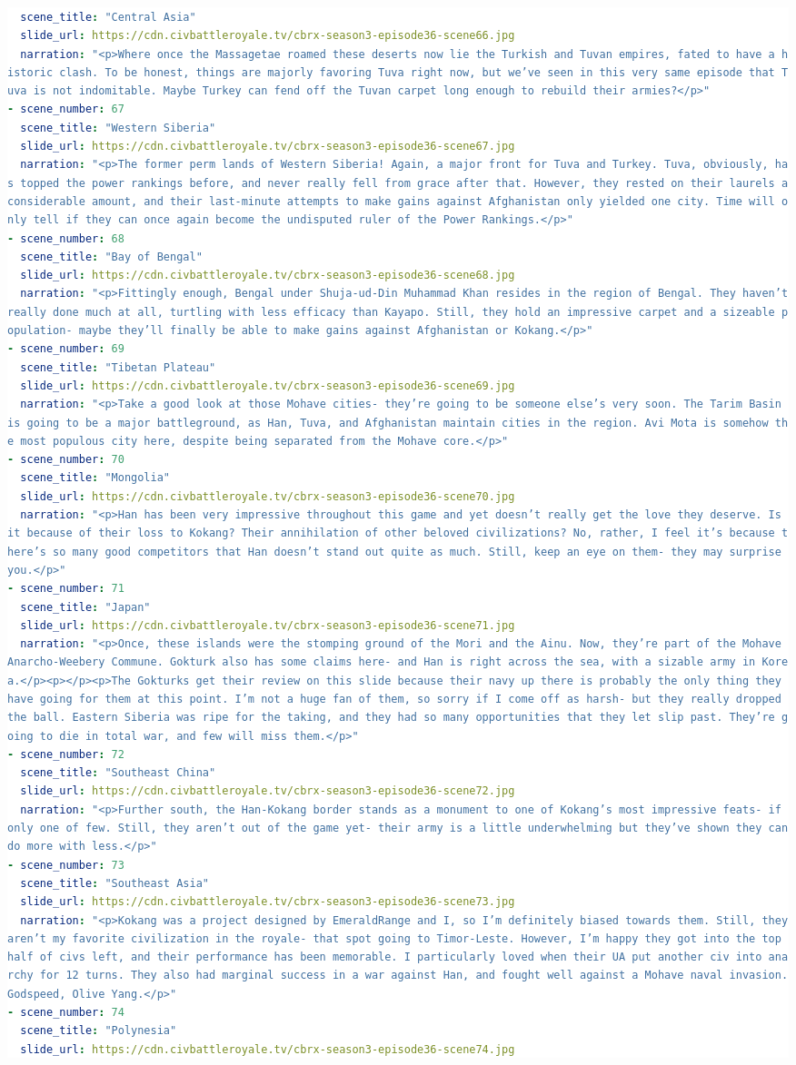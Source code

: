 ```yaml
  scene_title: "Central Asia"
  slide_url: https://cdn.civbattleroyale.tv/cbrx-season3-episode36-scene66.jpg
  narration: "<p>Where once the Massagetae roamed these deserts now lie the Turkish and Tuvan empires, fated to have a historic clash. To be honest, things are majorly favoring Tuva right now, but we’ve seen in this very same episode that Tuva is not indomitable. Maybe Turkey can fend off the Tuvan carpet long enough to rebuild their armies?</p>"
- scene_number: 67
  scene_title: "Western Siberia"
  slide_url: https://cdn.civbattleroyale.tv/cbrx-season3-episode36-scene67.jpg
  narration: "<p>The former perm lands of Western Siberia! Again, a major front for Tuva and Turkey. Tuva, obviously, has topped the power rankings before, and never really fell from grace after that. However, they rested on their laurels a considerable amount, and their last-minute attempts to make gains against Afghanistan only yielded one city. Time will only tell if they can once again become the undisputed ruler of the Power Rankings.</p>"
- scene_number: 68
  scene_title: "Bay of Bengal"
  slide_url: https://cdn.civbattleroyale.tv/cbrx-season3-episode36-scene68.jpg
  narration: "<p>Fittingly enough, Bengal under Shuja-ud-Din Muhammad Khan resides in the region of Bengal. They haven’t really done much at all, turtling with less efficacy than Kayapo. Still, they hold an impressive carpet and a sizeable population- maybe they’ll finally be able to make gains against Afghanistan or Kokang.</p>"
- scene_number: 69
  scene_title: "Tibetan Plateau"
  slide_url: https://cdn.civbattleroyale.tv/cbrx-season3-episode36-scene69.jpg
  narration: "<p>Take a good look at those Mohave cities- they’re going to be someone else’s very soon. The Tarim Basin is going to be a major battleground, as Han, Tuva, and Afghanistan maintain cities in the region. Avi Mota is somehow the most populous city here, despite being separated from the Mohave core.</p>"
- scene_number: 70
  scene_title: "Mongolia"
  slide_url: https://cdn.civbattleroyale.tv/cbrx-season3-episode36-scene70.jpg
  narration: "<p>Han has been very impressive throughout this game and yet doesn’t really get the love they deserve. Is it because of their loss to Kokang? Their annihilation of other beloved civilizations? No, rather, I feel it’s because there’s so many good competitors that Han doesn’t stand out quite as much. Still, keep an eye on them- they may surprise you.</p>"
- scene_number: 71
  scene_title: "Japan"
  slide_url: https://cdn.civbattleroyale.tv/cbrx-season3-episode36-scene71.jpg
  narration: "<p>Once, these islands were the stomping ground of the Mori and the Ainu. Now, they’re part of the Mohave Anarcho-Weebery Commune. Gokturk also has some claims here- and Han is right across the sea, with a sizable army in Korea.</p><p></p><p>The Gokturks get their review on this slide because their navy up there is probably the only thing they have going for them at this point. I’m not a huge fan of them, so sorry if I come off as harsh- but they really dropped the ball. Eastern Siberia was ripe for the taking, and they had so many opportunities that they let slip past. They’re going to die in total war, and few will miss them.</p>"
- scene_number: 72
  scene_title: "Southeast China"
  slide_url: https://cdn.civbattleroyale.tv/cbrx-season3-episode36-scene72.jpg
  narration: "<p>Further south, the Han-Kokang border stands as a monument to one of Kokang’s most impressive feats- if only one of few. Still, they aren’t out of the game yet- their army is a little underwhelming but they’ve shown they can do more with less.</p>"
- scene_number: 73
  scene_title: "Southeast Asia"
  slide_url: https://cdn.civbattleroyale.tv/cbrx-season3-episode36-scene73.jpg
  narration: "<p>Kokang was a project designed by EmeraldRange and I, so I’m definitely biased towards them. Still, they aren’t my favorite civilization in the royale- that spot going to Timor-Leste. However, I’m happy they got into the top half of civs left, and their performance has been memorable. I particularly loved when their UA put another civ into anarchy for 12 turns. They also had marginal success in a war against Han, and fought well against a Mohave naval invasion. Godspeed, Olive Yang.</p>"
- scene_number: 74
  scene_title: "Polynesia"
  slide_url: https://cdn.civbattleroyale.tv/cbrx-season3-episode36-scene74.jpg
```